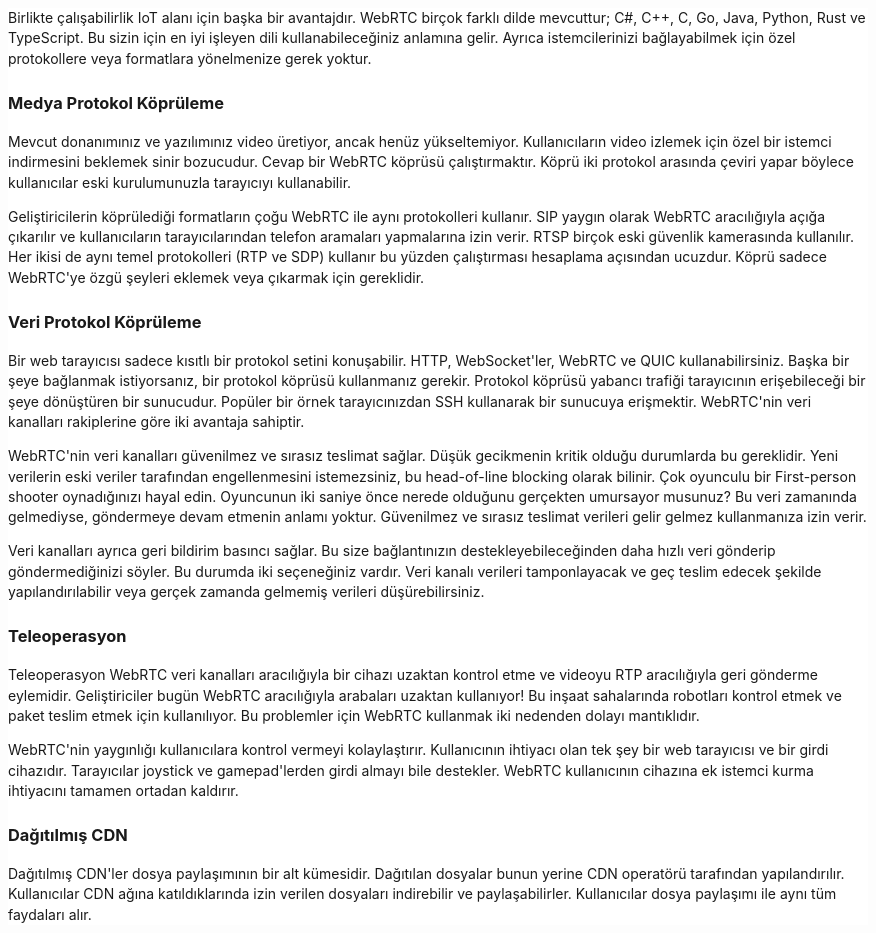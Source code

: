 Birlikte çalışabilirlik IoT alanı için başka bir avantajdır. WebRTC birçok farklı dilde mevcuttur; C#, C++, C, Go, Java, Python, Rust ve TypeScript. Bu sizin için en iyi işleyen dili kullanabileceğiniz anlamına gelir. Ayrıca istemcilerinizi bağlayabilmek için özel protokollere veya formatlara yönelmenize gerek yoktur.

### Medya Protokol Köprüleme

Mevcut donanımınız ve yazılımınız video üretiyor, ancak henüz yükseltemiyor. Kullanıcıların video izlemek için özel bir istemci indirmesini beklemek sinir bozucudur. Cevap bir WebRTC köprüsü çalıştırmaktır. Köprü iki protokol arasında çeviri yapar böylece kullanıcılar eski kurulumunuzla tarayıcıyı kullanabilir.

Geliştiricilerin köprülediği formatların çoğu WebRTC ile aynı protokolleri kullanır. SIP yaygın olarak WebRTC aracılığıyla açığa çıkarılır ve kullanıcıların tarayıcılarından telefon aramaları yapmalarına izin verir. RTSP birçok eski güvenlik kamerasında kullanılır. Her ikisi de aynı temel protokolleri (RTP ve SDP) kullanır bu yüzden çalıştırması hesaplama açısından ucuzdur. Köprü sadece WebRTC'ye özgü şeyleri eklemek veya çıkarmak için gereklidir.

### Veri Protokol Köprüleme

Bir web tarayıcısı sadece kısıtlı bir protokol setini konuşabilir. HTTP, WebSocket'ler, WebRTC ve QUIC kullanabilirsiniz. Başka bir şeye bağlanmak istiyorsanız, bir protokol köprüsü kullanmanız gerekir. Protokol köprüsü yabancı trafiği tarayıcının erişebileceği bir şeye dönüştüren bir sunucudur. Popüler bir örnek tarayıcınızdan SSH kullanarak bir sunucuya erişmektir. WebRTC'nin veri kanalları rakiplerine göre iki avantaja sahiptir.

WebRTC'nin veri kanalları güvenilmez ve sırasız teslimat sağlar. Düşük gecikmenin kritik olduğu durumlarda bu gereklidir. Yeni verilerin eski veriler tarafından engellenmesini istemezsiniz, bu head-of-line blocking olarak bilinir. Çok oyunculu bir First-person shooter oynadığınızı hayal edin. Oyuncunun iki saniye önce nerede olduğunu gerçekten umursayor musunuz? Bu veri zamanında gelmediysе, göndermeye devam etmenin anlamı yoktur. Güvenilmez ve sırasız teslimat verileri gelir gelmez kullanmanıza izin verir.

Veri kanalları ayrıca geri bildirim basıncı sağlar. Bu size bağlantınızın destekleyebileceğinden daha hızlı veri gönderip göndermediğinizi söyler. Bu durumda iki seçeneğiniz vardır. Veri kanalı verileri tamponlayacak ve geç teslim edecek şekilde yapılandırılabilir veya gerçek zamanda gelmemiş verileri düşürebilirsiniz.

### Teleoperasyon

Teleoperasyon WebRTC veri kanalları aracılığıyla bir cihazı uzaktan kontrol etme ve videoyu RTP aracılığıyla geri gönderme eylemidir. Geliştiriciler bugün WebRTC aracılığıyla arabaları uzaktan kullanıyor! Bu inşaat sahalarında robotları kontrol etmek ve paket teslim etmek için kullanılıyor. Bu problemler için WebRTC kullanmak iki nedenden dolayı mantıklıdır.

WebRTC'nin yaygınlığı kullanıcılara kontrol vermeyi kolaylaştırır. Kullanıcının ihtiyacı olan tek şey bir web tarayıcısı ve bir girdi cihazıdır. Tarayıcılar joystick ve gamepad'lerden girdi almayı bile destekler. WebRTC kullanıcının cihazına ek istemci kurma ihtiyacını tamamen ortadan kaldırır.

### Dağıtılmış CDN

Dağıtılmış CDN'ler dosya paylaşımının bir alt kümesidir. Dağıtılan dosyalar bunun yerine CDN operatörü tarafından yapılandırılır. Kullanıcılar CDN ağına katıldıklarında izin verilen dosyaları indirebilir ve paylaşabilirler. Kullanıcılar dosya paylaşımı ile aynı tüm faydaları alır.
